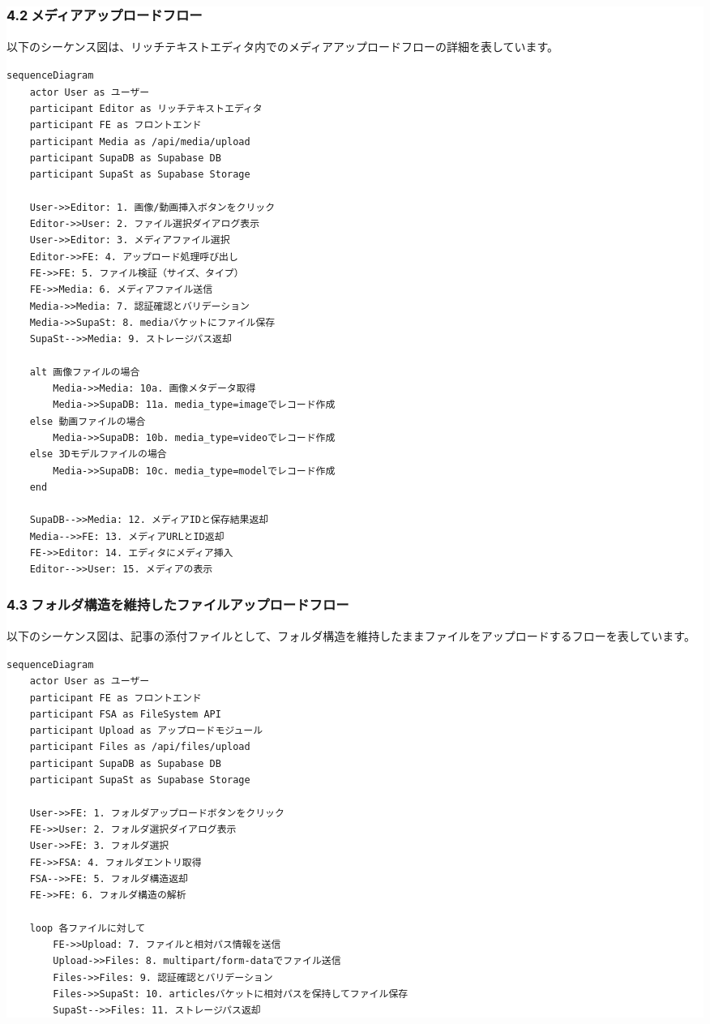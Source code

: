 ### 4.2 メディアアップロードフロー

以下のシーケンス図は、リッチテキストエディタ内でのメディアアップロードフローの詳細を表しています。

```mermaid
sequenceDiagram
    actor User as ユーザー
    participant Editor as リッチテキストエディタ
    participant FE as フロントエンド
    participant Media as /api/media/upload
    participant SupaDB as Supabase DB
    participant SupaSt as Supabase Storage
    
    User->>Editor: 1. 画像/動画挿入ボタンをクリック
    Editor->>User: 2. ファイル選択ダイアログ表示
    User->>Editor: 3. メディアファイル選択
    Editor->>FE: 4. アップロード処理呼び出し
    FE->>FE: 5. ファイル検証（サイズ、タイプ）
    FE->>Media: 6. メディアファイル送信
    Media->>Media: 7. 認証確認とバリデーション
    Media->>SupaSt: 8. mediaバケットにファイル保存
    SupaSt-->>Media: 9. ストレージパス返却
    
    alt 画像ファイルの場合
        Media->>Media: 10a. 画像メタデータ取得
        Media->>SupaDB: 11a. media_type=imageでレコード作成
    else 動画ファイルの場合
        Media->>SupaDB: 10b. media_type=videoでレコード作成
    else 3Dモデルファイルの場合
        Media->>SupaDB: 10c. media_type=modelでレコード作成
    end
    
    SupaDB-->>Media: 12. メディアIDと保存結果返却
    Media-->>FE: 13. メディアURLとID返却
    FE->>Editor: 14. エディタにメディア挿入
    Editor-->>User: 15. メディアの表示
```

### 4.3 フォルダ構造を維持したファイルアップロードフロー

以下のシーケンス図は、記事の添付ファイルとして、フォルダ構造を維持したままファイルをアップロードするフローを表しています。

```mermaid
sequenceDiagram
    actor User as ユーザー
    participant FE as フロントエンド
    participant FSA as FileSystem API
    participant Upload as アップロードモジュール
    participant Files as /api/files/upload
    participant SupaDB as Supabase DB
    participant SupaSt as Supabase Storage
    
    User->>FE: 1. フォルダアップロードボタンをクリック
    FE->>User: 2. フォルダ選択ダイアログ表示
    User->>FE: 3. フォルダ選択
    FE->>FSA: 4. フォルダエントリ取得
    FSA-->>FE: 5. フォルダ構造返却
    FE->>FE: 6. フォルダ構造の解析
    
    loop 各ファイルに対して
        FE->>Upload: 7. ファイルと相対パス情報を送信
        Upload->>Files: 8. multipart/form-dataでファイル送信
        Files->>Files: 9. 認証確認とバリデーション
        Files->>SupaSt: 10. articlesバケットに相対パスを保持してファイル保存
        SupaSt-->>Files: 11. ストレージパス返却
```